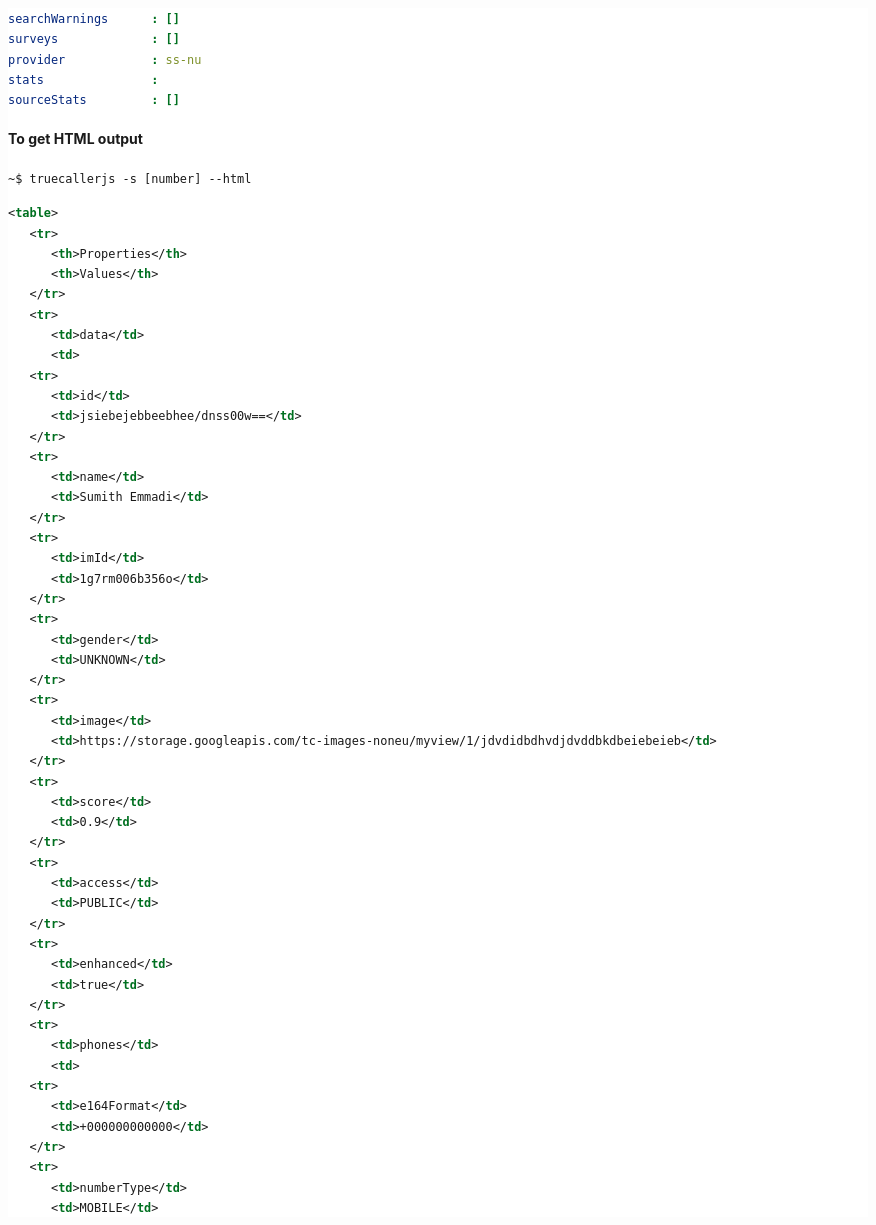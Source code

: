 ```yaml
searchWarnings      : []
surveys             : []
provider            : ss-nu
stats               :
sourceStats         : []
```

#### To get HTML output

```
~$ truecallerjs -s [number] --html
```

```xml
<table>
   <tr>
      <th>Properties</th>
      <th>Values</th>
   </tr>
   <tr>
      <td>data</td>
      <td>
   <tr>
      <td>id</td>
      <td>jsiebejebbeebhee/dnss00w==</td>
   </tr>
   <tr>
      <td>name</td>
      <td>Sumith Emmadi</td>
   </tr>
   <tr>
      <td>imId</td>
      <td>1g7rm006b356o</td>
   </tr>
   <tr>
      <td>gender</td>
      <td>UNKNOWN</td>
   </tr>
   <tr>
      <td>image</td>
      <td>https://storage.googleapis.com/tc-images-noneu/myview/1/jdvdidbdhvdjdvddbkdbeiebeieb</td>
   </tr>
   <tr>
      <td>score</td>
      <td>0.9</td>
   </tr>
   <tr>
      <td>access</td>
      <td>PUBLIC</td>
   </tr>
   <tr>
      <td>enhanced</td>
      <td>true</td>
   </tr>
   <tr>
      <td>phones</td>
      <td>
   <tr>
      <td>e164Format</td>
      <td>+000000000000</td>
   </tr>
   <tr>
      <td>numberType</td>
      <td>MOBILE</td>
```